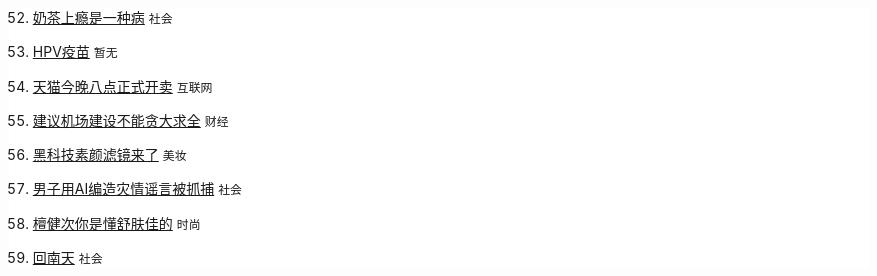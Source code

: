52. [奶茶上瘾是一种病](https://m.weibo.cn/search?containerid=100103type%3D1%26t%3D10%26q%3D%23%E5%A5%B6%E8%8C%B6%E4%B8%8A%E7%98%BE%E6%98%AF%E4%B8%80%E7%A7%8D%E7%97%85%23&stream_entry_id=31&isnewpage=1&extparam=seat%3D1%26flag%3D0%26band_rank%3D49%26q%3D%2523%25E5%25A5%25B6%25E8%258C%25B6%25E4%25B8%258A%25E7%2598%25BE%25E6%2598%25AF%25E4%25B8%2580%25E7%25A7%258D%25E7%2597%2585%2523%26c_type%3D31%26cate%3D5001%26stream_entry_id%3D31%26dgr%3D0%26pos%3D50%26lcate%3D5001%26filter_type%3Drealtimehot%26realpos%3D49%26display_time%3D1709521677%26pre_seqid%3D1709521677442015665227) `社会` 

53. [HPV疫苗](https://m.weibo.cn/search?containerid=100103type%3D1%26t%3D10%26q%3DHPV%E7%96%AB%E8%8B%97&stream_entry_id=31&isnewpage=1&extparam=seat%3D1%26flag%3D0%26band_rank%3D50%26q%3DHPV%25E7%2596%25AB%25E8%258B%2597%26c_type%3D31%26cate%3D5001%26stream_entry_id%3D31%26dgr%3D0%26pos%3D51%26lcate%3D5001%26filter_type%3Drealtimehot%26realpos%3D50%26display_time%3D1709521677%26pre_seqid%3D1709521677442015665227) `暂无` 

54. [天猫今晚八点正式开卖](https://m.weibo.cn/search?containerid=100103type%3D1%26t%3D10%26q%3D%23%E5%A4%A9%E7%8C%AB%E4%BB%8A%E6%99%9A%E5%85%AB%E7%82%B9%E6%AD%A3%E5%BC%8F%E5%BC%80%E5%8D%96%23&stream_entry_id=31&isnewpage=1&extparam=seat%3D1%26pos%3D3%26band_rank%3D4%26q%3D%2523%25E5%25A4%25A9%25E7%258C%25AB%25E4%25BB%258A%25E6%2599%259A%25E5%2585%25AB%25E7%2582%25B9%25E6%25AD%25A3%25E5%25BC%258F%25E5%25BC%2580%25E5%258D%2596%2523%26c_type%3D31%26dgr%3D0%26adid%3D225676%26cate%3D5001%26stream_entry_id%3D31%26topic_ad%3D1%26lcate%3D5001%26filter_type%3Drealtimehot%26is_ad_pos%3D1%26display_time%3D1709521619%26pre_seqid%3D1709521619955028603135) `互联网` 

55. [建议机场建设不能贪大求全](https://m.weibo.cn/search?containerid=100103type%3D1%26t%3D10%26q%3D%23%E5%BB%BA%E8%AE%AE%E6%9C%BA%E5%9C%BA%E5%BB%BA%E8%AE%BE%E4%B8%8D%E8%83%BD%E8%B4%AA%E5%A4%A7%E6%B1%82%E5%85%A8%23&stream_entry_id=31&isnewpage=1&extparam=seat%3D1%26flag%3D0%26band_rank%3D50%26q%3D%2523%25E5%25BB%25BA%25E8%25AE%25AE%25E6%259C%25BA%25E5%259C%25BA%25E5%25BB%25BA%25E8%25AE%25BE%25E4%25B8%258D%25E8%2583%25BD%25E8%25B4%25AA%25E5%25A4%25A7%25E6%25B1%2582%25E5%2585%25A8%2523%26c_type%3D31%26cate%3D5001%26stream_entry_id%3D31%26dgr%3D0%26pos%3D50%26lcate%3D5001%26filter_type%3Drealtimehot%26realpos%3D50%26display_time%3D1709521619%26pre_seqid%3D1709521619955028603135) `财经` 

56. [黑科技素颜滤镜来了](https://m.weibo.cn/search?containerid=100103type%3D1%26t%3D10%26q%3D%23%E9%BB%91%E7%A7%91%E6%8A%80%E7%B4%A0%E9%A2%9C%E6%BB%A4%E9%95%9C%E6%9D%A5%E4%BA%86%23&stream_entry_id=31&isnewpage=1&extparam=seat%3D1%26pos%3D3%26band_rank%3D4%26q%3D%2523%25E9%25BB%2591%25E7%25A7%2591%25E6%258A%2580%25E7%25B4%25A0%25E9%25A2%259C%25E6%25BB%25A4%25E9%2595%259C%25E6%259D%25A5%25E4%25BA%2586%2523%26c_type%3D31%26dgr%3D0%26adid%3D225702%26cate%3D5001%26stream_entry_id%3D31%26topic_ad%3D1%26lcate%3D5001%26filter_type%3Drealtimehot%26is_ad_pos%3D1%26display_time%3D1709521563%26pre_seqid%3D170952156366302140103) `美妆` 

57. [男子用AI编造灾情谣言被抓捕](https://m.weibo.cn/search?containerid=100103type%3D1%26t%3D10%26q%3D%23%E7%94%B7%E5%AD%90%E7%94%A8AI%E7%BC%96%E9%80%A0%E7%81%BE%E6%83%85%E8%B0%A3%E8%A8%80%E8%A2%AB%E6%8A%93%E6%8D%95%23&stream_entry_id=31&isnewpage=1&extparam=seat%3D1%26pos%3D7%26band_rank%3D7%26q%3D%2523%25E7%2594%25B7%25E5%25AD%2590%25E7%2594%25A8AI%25E7%25BC%2596%25E9%2580%25A0%25E7%2581%25BE%25E6%2583%2585%25E8%25B0%25A3%25E8%25A8%2580%25E8%25A2%25AB%25E6%258A%2593%25E6%258D%2595%2523%26c_type%3D31%26adid%3D225642%26cate%3D5001%26stream_entry_id%3D31%26dgr%3D0%26lcate%3D5001%26filter_type%3Drealtimehot%26is_ad_pos%3D1%26display_time%3D1709521563%26pre_seqid%3D170952156366302140103) `社会` 

58. [檀健次你是懂舒肤佳的](https://m.weibo.cn/search?containerid=100103type%3D1%26t%3D10%26q%3D%23%E6%AA%80%E5%81%A5%E6%AC%A1%E4%BD%A0%E6%98%AF%E6%87%82%E8%88%92%E8%82%A4%E4%BD%B3%E7%9A%84%23&stream_entry_id=31&isnewpage=1&extparam=seat%3D1%26pos%3D3%26band_rank%3D4%26q%3D%2523%25E6%25AA%2580%25E5%2581%25A5%25E6%25AC%25A1%25E4%25BD%25A0%25E6%2598%25AF%25E6%2587%2582%25E8%2588%2592%25E8%2582%25A4%25E4%25BD%25B3%25E7%259A%2584%2523%26c_type%3D31%26dgr%3D0%26adid%3D225575%26cate%3D5001%26stream_entry_id%3D31%26topic_ad%3D1%26lcate%3D5001%26filter_type%3Drealtimehot%26is_ad_pos%3D1%26display_time%3D1709521450%26pre_seqid%3D170952145075704133168) `时尚` 

59. [回南天](https://m.weibo.cn/search?containerid=100103type%3D1%26t%3D10%26q%3D%E5%9B%9E%E5%8D%97%E5%A4%A9&stream_entry_id=31&isnewpage=1&extparam=seat%3D1%26flag%3D1%26cate%3D5001%26band_rank%3D2%26q%3D%25E5%259B%259E%25E5%258D%2597%25E5%25A4%25A9%26dgr%3D0%26lcate%3D5001%26realpos%3D2%26pos%3D1%26stream_entry_id%3D31%26filter_type%3Drealtimehot%26c_type%3D31%26display_time%3D1709515099%26pre_seqid%3D17095150999420553516) `社会` 
